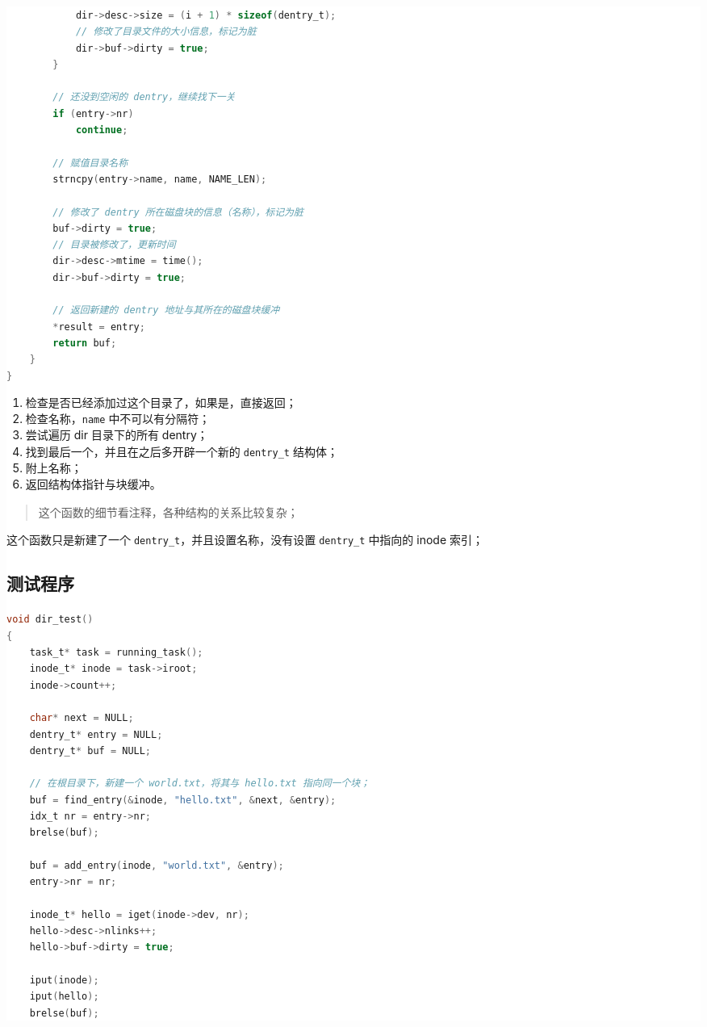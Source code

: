 ````c
            dir->desc->size = (i + 1) * sizeof(dentry_t);
            // 修改了目录文件的大小信息，标记为脏
            dir->buf->dirty = true;
        }
        
        // 还没到空闲的 dentry，继续找下一关
        if (entry->nr)
            continue;

        // 赋值目录名称
        strncpy(entry->name, name, NAME_LEN);

        // 修改了 dentry 所在磁盘块的信息（名称），标记为脏
        buf->dirty = true;
        // 目录被修改了，更新时间
        dir->desc->mtime = time();
        dir->buf->dirty = true;

        // 返回新建的 dentry 地址与其所在的磁盘块缓冲
        *result = entry;
        return buf;
    }
}
````

1. 检查是否已经添加过这个目录了，如果是，直接返回；
2. 检查名称，`name` 中不可以有分隔符；
3. 尝试遍历 dir 目录下的所有 dentry；
4. 找到最后一个，并且在之后多开辟一个新的 `dentry_t` 结构体；
5. 附上名称；
6. 返回结构体指针与块缓冲。

> 这个函数的细节看注释，各种结构的关系比较复杂；

这个函数只是新建了一个 `dentry_t`，并且设置名称，没有设置 `dentry_t` 中指向的 inode 索引；

## 测试程序

````c
void dir_test()
{
    task_t* task = running_task();
    inode_t* inode = task->iroot;
    inode->count++;

    char* next = NULL;
    dentry_t* entry = NULL;
    dentry_t* buf = NULL;

    // 在根目录下，新建一个 world.txt，将其与 hello.txt 指向同一个块；
    buf = find_entry(&inode, "hello.txt", &next, &entry);
    idx_t nr = entry->nr;
    brelse(buf);

    buf = add_entry(inode, "world.txt", &entry);
    entry->nr = nr;

    inode_t* hello = iget(inode->dev, nr);
    hello->desc->nlinks++;
    hello->buf->dirty = true;

    iput(inode);
    iput(hello);
    brelse(buf);
````